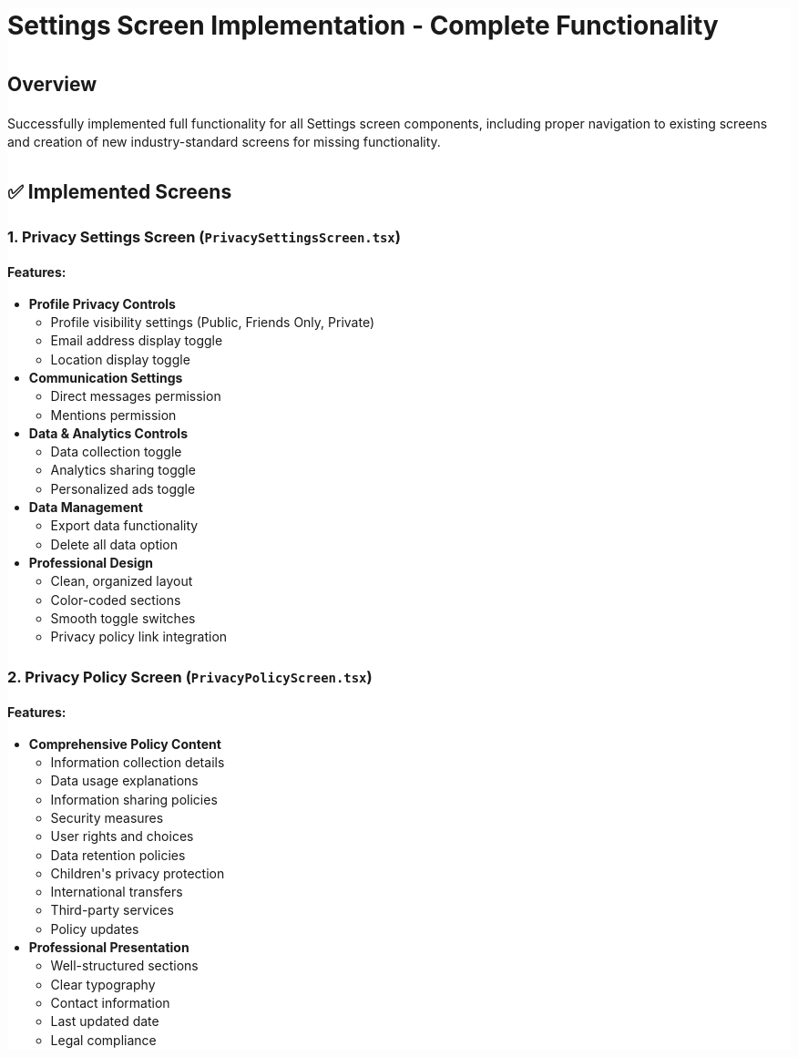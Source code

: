 # Settings Screen Implementation - Complete Functionality

## Overview

Successfully implemented full functionality for all Settings screen components, including proper navigation to existing screens and creation of new industry-standard screens for missing functionality.

## ✅ **Implemented Screens**

### **1. Privacy Settings Screen** (`PrivacySettingsScreen.tsx`)
**Features:**
- **Profile Privacy Controls**
  - Profile visibility settings (Public, Friends Only, Private)
  - Email address display toggle
  - Location display toggle
- **Communication Settings**
  - Direct messages permission
  - Mentions permission
- **Data & Analytics Controls**
  - Data collection toggle
  - Analytics sharing toggle
  - Personalized ads toggle
- **Data Management**
  - Export data functionality
  - Delete all data option
- **Professional Design**
  - Clean, organized layout
  - Color-coded sections
  - Smooth toggle switches
  - Privacy policy link integration

### **2. Privacy Policy Screen** (`PrivacyPolicyScreen.tsx`)
**Features:**
- **Comprehensive Policy Content**
  - Information collection details
  - Data usage explanations
  - Information sharing policies
  - Security measures
  - User rights and choices
  - Data retention policies
  - Children's privacy protection
  - International transfers
  - Third-party services
  - Policy updates
- **Professional Presentation**
  - Well-structured sections
  - Clear typography
  - Contact information
  - Last updated date
  - Legal compliance
